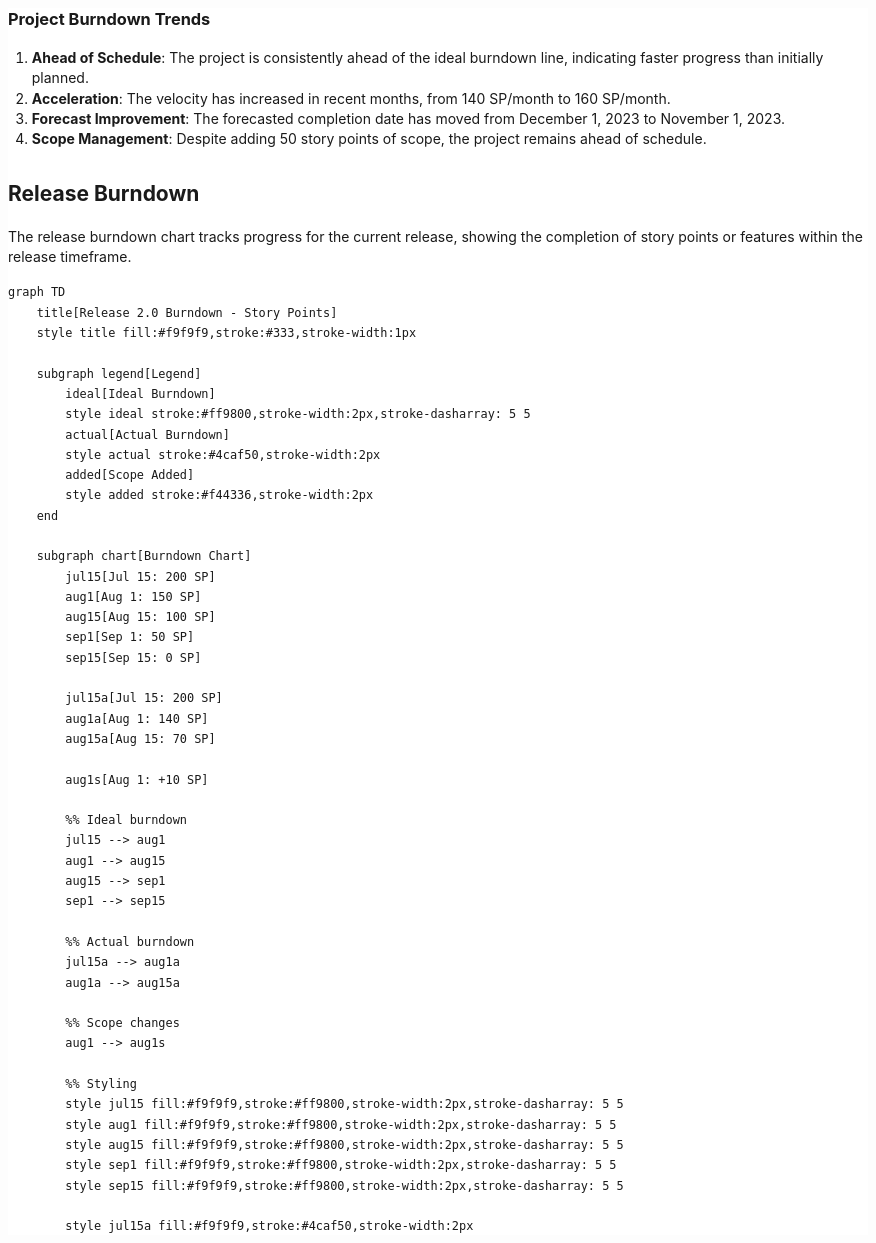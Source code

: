 ### Project Burndown Trends

1. **Ahead of Schedule**: The project is consistently ahead of the ideal burndown line, indicating faster progress than initially planned.
2. **Acceleration**: The velocity has increased in recent months, from 140 SP/month to 160 SP/month.
3. **Forecast Improvement**: The forecasted completion date has moved from December 1, 2023 to November 1, 2023.
4. **Scope Management**: Despite adding 50 story points of scope, the project remains ahead of schedule.

## Release Burndown

The release burndown chart tracks progress for the current release, showing the completion of story points or features within the release timeframe.

```mermaid
graph TD
    title[Release 2.0 Burndown - Story Points]
    style title fill:#f9f9f9,stroke:#333,stroke-width:1px
    
    subgraph legend[Legend]
        ideal[Ideal Burndown]
        style ideal stroke:#ff9800,stroke-width:2px,stroke-dasharray: 5 5
        actual[Actual Burndown]
        style actual stroke:#4caf50,stroke-width:2px
        added[Scope Added]
        style added stroke:#f44336,stroke-width:2px
    end
    
    subgraph chart[Burndown Chart]
        jul15[Jul 15: 200 SP]
        aug1[Aug 1: 150 SP]
        aug15[Aug 15: 100 SP]
        sep1[Sep 1: 50 SP]
        sep15[Sep 15: 0 SP]
        
        jul15a[Jul 15: 200 SP]
        aug1a[Aug 1: 140 SP]
        aug15a[Aug 15: 70 SP]
        
        aug1s[Aug 1: +10 SP]
        
        %% Ideal burndown
        jul15 --> aug1
        aug1 --> aug15
        aug15 --> sep1
        sep1 --> sep15
        
        %% Actual burndown
        jul15a --> aug1a
        aug1a --> aug15a
        
        %% Scope changes
        aug1 --> aug1s
        
        %% Styling
        style jul15 fill:#f9f9f9,stroke:#ff9800,stroke-width:2px,stroke-dasharray: 5 5
        style aug1 fill:#f9f9f9,stroke:#ff9800,stroke-width:2px,stroke-dasharray: 5 5
        style aug15 fill:#f9f9f9,stroke:#ff9800,stroke-width:2px,stroke-dasharray: 5 5
        style sep1 fill:#f9f9f9,stroke:#ff9800,stroke-width:2px,stroke-dasharray: 5 5
        style sep15 fill:#f9f9f9,stroke:#ff9800,stroke-width:2px,stroke-dasharray: 5 5
        
        style jul15a fill:#f9f9f9,stroke:#4caf50,stroke-width:2px
```